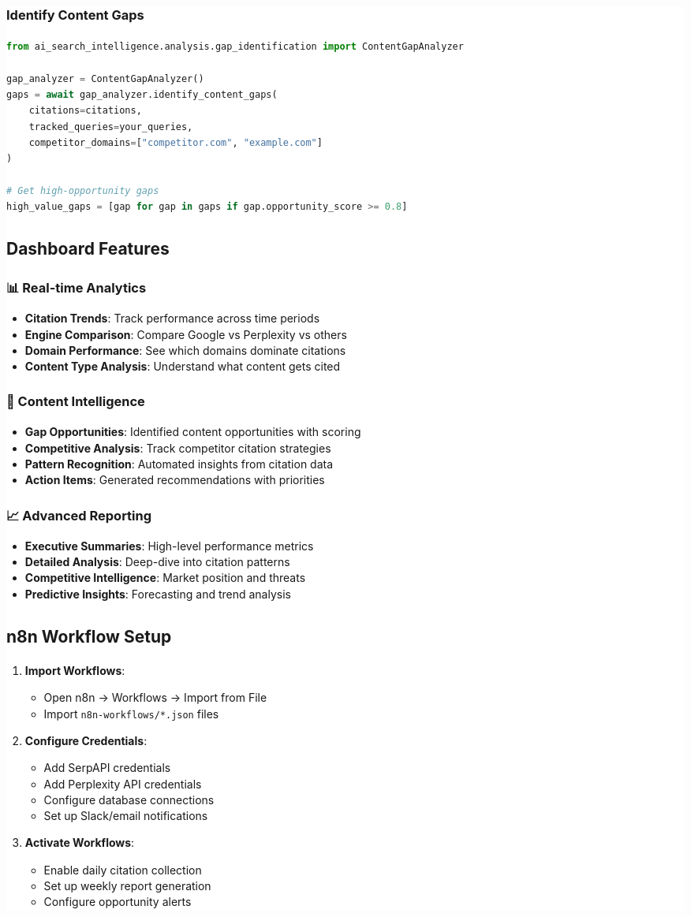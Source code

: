 ### Identify Content Gaps

```python
from ai_search_intelligence.analysis.gap_identification import ContentGapAnalyzer

gap_analyzer = ContentGapAnalyzer()
gaps = await gap_analyzer.identify_content_gaps(
    citations=citations,
    tracked_queries=your_queries,
    competitor_domains=["competitor.com", "example.com"]
)

# Get high-opportunity gaps
high_value_gaps = [gap for gap in gaps if gap.opportunity_score >= 0.8]
```

## Dashboard Features

### 📊 Real-time Analytics
- **Citation Trends**: Track performance across time periods
- **Engine Comparison**: Compare Google vs Perplexity vs others  
- **Domain Performance**: See which domains dominate citations
- **Content Type Analysis**: Understand what content gets cited

### 🎯 Content Intelligence
- **Gap Opportunities**: Identified content opportunities with scoring
- **Competitive Analysis**: Track competitor citation strategies
- **Pattern Recognition**: Automated insights from citation data
- **Action Items**: Generated recommendations with priorities

### 📈 Advanced Reporting
- **Executive Summaries**: High-level performance metrics
- **Detailed Analysis**: Deep-dive into citation patterns
- **Competitive Intelligence**: Market position and threats
- **Predictive Insights**: Forecasting and trend analysis

## n8n Workflow Setup

1. **Import Workflows**:
   - Open n8n → Workflows → Import from File
   - Import `n8n-workflows/*.json` files

2. **Configure Credentials**:
   - Add SerpAPI credentials
   - Add Perplexity API credentials  
   - Configure database connections
   - Set up Slack/email notifications

3. **Activate Workflows**:
   - Enable daily citation collection
   - Set up weekly report generation
   - Configure opportunity alerts
